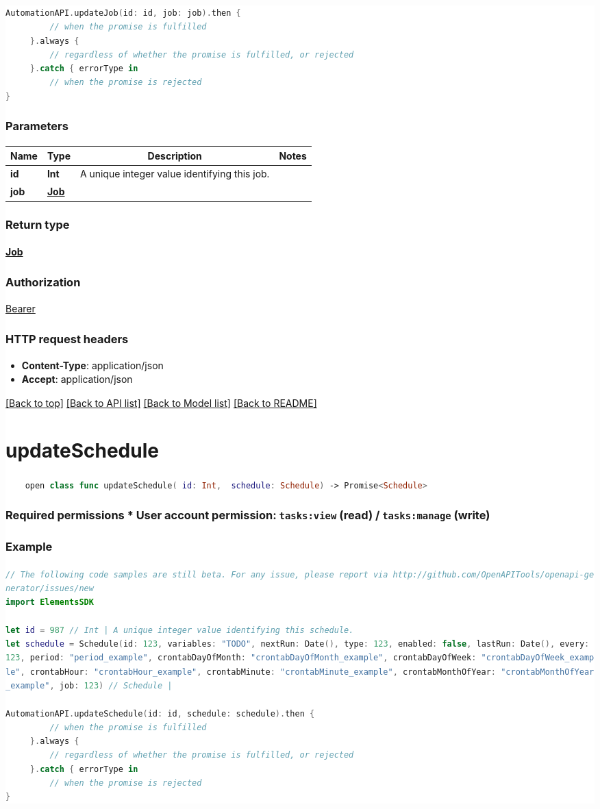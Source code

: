 ```swift
AutomationAPI.updateJob(id: id, job: job).then {
         // when the promise is fulfilled
     }.always {
         // regardless of whether the promise is fulfilled, or rejected
     }.catch { errorType in
         // when the promise is rejected
}
```

### Parameters

Name | Type | Description  | Notes
------------- | ------------- | ------------- | -------------
 **id** | **Int** | A unique integer value identifying this job. | 
 **job** | [**Job**](Job.md) |  | 

### Return type

[**Job**](Job.md)

### Authorization

[Bearer](../README.md#Bearer)

### HTTP request headers

 - **Content-Type**: application/json
 - **Accept**: application/json

[[Back to top]](#) [[Back to API list]](../README.md#documentation-for-api-endpoints) [[Back to Model list]](../README.md#documentation-for-models) [[Back to README]](../README.md)

# **updateSchedule**
```swift
    open class func updateSchedule( id: Int,  schedule: Schedule) -> Promise<Schedule>
```



### Required permissions    * User account permission: `tasks:view` (read) / `tasks:manage` (write) 

### Example 
```swift
// The following code samples are still beta. For any issue, please report via http://github.com/OpenAPITools/openapi-generator/issues/new
import ElementsSDK

let id = 987 // Int | A unique integer value identifying this schedule.
let schedule = Schedule(id: 123, variables: "TODO", nextRun: Date(), type: 123, enabled: false, lastRun: Date(), every: 123, period: "period_example", crontabDayOfMonth: "crontabDayOfMonth_example", crontabDayOfWeek: "crontabDayOfWeek_example", crontabHour: "crontabHour_example", crontabMinute: "crontabMinute_example", crontabMonthOfYear: "crontabMonthOfYear_example", job: 123) // Schedule | 

AutomationAPI.updateSchedule(id: id, schedule: schedule).then {
         // when the promise is fulfilled
     }.always {
         // regardless of whether the promise is fulfilled, or rejected
     }.catch { errorType in
         // when the promise is rejected
}
```
